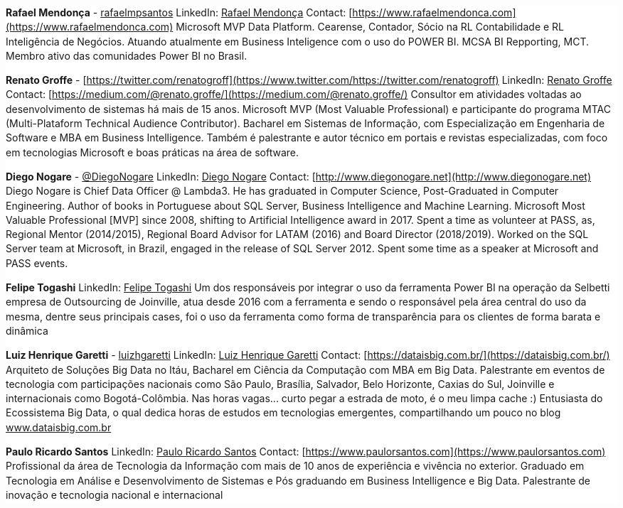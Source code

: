 **Rafael Mendonça**  - [rafaelmpsantos](https://www.twitter.com/rafaelmpsantos)
LinkedIn: [Rafael Mendonça](https://www.linkedin.com/in/rafaelmpsantos/)
Contact: [https://www.rafaelmendonca.com](https://www.rafaelmendonca.com)
Microsoft MVP Data Platform.
Cearense, Contador, Sócio na RL Contabilidade e RL Inteligência de Negócios. 
Atuando atualmente em Business Inteligence com o uso do POWER BI. 
MCSA BI Repporting, MCT. 
Membro ativo das comunidades Power BI no Brasil.
 
**Renato Groffe**  - [https://twitter.com/renatogroff](https://www.twitter.com/https://twitter.com/renatogroff)
LinkedIn: [Renato Groffe](https://br.linkedin.com/in/renatogroffe)
Contact: [https://medium.com/@renato.groffe/](https://medium.com/@renato.groffe/)
Consultor em atividades voltadas ao desenvolvimento de sistemas há mais de 15 anos. Microsoft MVP (Most Valuable Professional) e participante do programa MTAC (Multi-Plataform Technical Audience Contributor). Bacharel em Sistemas de Informação, com Especialização em Engenharia de Software e MBA em Business Intelligence. Também é palestrante e autor técnico em portais e revistas especializadas, com foco em tecnologias Microsoft e boas práticas na área de software.
 
**Diego Nogare**  - [@DiegoNogare](https://www.twitter.com/@DiegoNogare)
LinkedIn: [Diego Nogare](https://br.linkedin.com/in/diegonogare)
Contact: [http://www.diegonogare.net](http://www.diegonogare.net)
Diego Nogare is Chief Data Officer @ Lambda3. He has graduated in Computer Science, Post-Graduated in Computer Engineering. Author of books in Portuguese about SQL Server, Business Intelligence and Machine Learning. Microsoft Most Valuable Professional [MVP] since 2008, shifting to Artificial Intelligence award in 2017. Spent a time as volunteer at PASS, as, Regional Mentor (2014/2015), Regional Board Advisor for LATAM (2016) and Board Director (2018/2019). Worked on the SQL Server team at Microsoft, in Brazil, engaged in the release of SQL Server 2012. Spent some time as a speaker at Microsoft and PASS events.
 
**Felipe Togashi** 
LinkedIn: [Felipe Togashi](https://www.linkedin.com/in/felipe-togashi)
Um dos responsáveis por integrar o uso da ferramenta Power BI na operação da Selbetti empresa de Outsourcing de Joinville, atua desde 2016 com a ferramenta e sendo o responsável pela área central do uso da mesma, dentre seus principais cases, foi o uso da ferramenta como forma de transparência para os clientes de forma barata e dinâmica
 
**Luiz Henrique Garetti**  - [luizhgaretti](https://www.twitter.com/luizhgaretti)
LinkedIn: [Luiz Henrique Garetti](https://www.linkedin.com/in/luizhenriquegaretti)
Contact: [https://dataisbig.com.br/](https://dataisbig.com.br/)
Arquiteto de Soluções Big Data no Itáu, Bacharel em Ciência da Computação com MBA em Big Data. 
Palestrante em eventos de tecnologia com participações nacionais como São Paulo, Brasília, Salvador, Belo Horizonte, Caxias do Sul, Joinville e internacionais como Bogotá-Colômbia.
Nas horas vagas... curto pegar a estrada de moto, é o meu limpa cache :)
Entusiasta do Ecossistema Big Data, o qual dedica horas de estudos em tecnologias emergentes, compartilhando um pouco no blog www.dataisbig.com.br
 
**Paulo Ricardo Santos** 
LinkedIn: [Paulo Ricardo Santos](https://www.linkedin.com/in/pauloricardovds)
Contact: [https://www.paulorsantos.com](https://www.paulorsantos.com)
Profissional da área de Tecnologia da Informação com mais de 10 anos de experiência e vivência no exterior. 
Graduado em Tecnologia em Análise e Desenvolvimento de Sistemas e Pós graduando em Business Intelligence e Big Data. 
Palestrante de inovação e tecnologia nacional e internacional
 